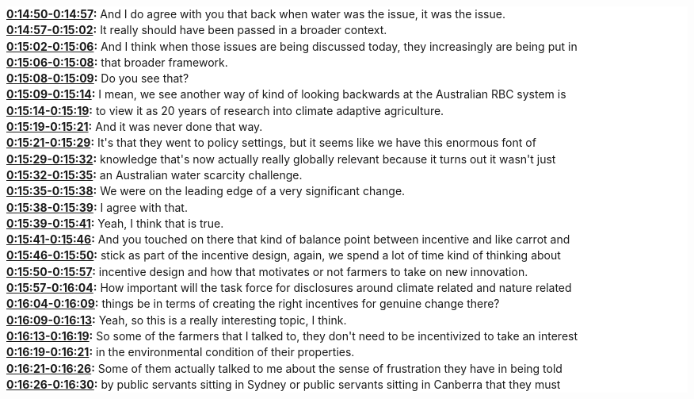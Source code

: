 **[0:14:50-0:14:57](https://www.agtechsowhat.com/agtechsowhatepisodes/2021/9/28/the-economics-of-valuing-natural-capital-ken-henry#t=0:14:50):**  And I do agree with you that back when water was the issue, it was the issue.  
**[0:14:57-0:15:02](https://www.agtechsowhat.com/agtechsowhatepisodes/2021/9/28/the-economics-of-valuing-natural-capital-ken-henry#t=0:14:57):**  It really should have been passed in a broader context.  
**[0:15:02-0:15:06](https://www.agtechsowhat.com/agtechsowhatepisodes/2021/9/28/the-economics-of-valuing-natural-capital-ken-henry#t=0:15:02):**  And I think when those issues are being discussed today, they increasingly are being put in  
**[0:15:06-0:15:08](https://www.agtechsowhat.com/agtechsowhatepisodes/2021/9/28/the-economics-of-valuing-natural-capital-ken-henry#t=0:15:06):**  that broader framework.  
**[0:15:08-0:15:09](https://www.agtechsowhat.com/agtechsowhatepisodes/2021/9/28/the-economics-of-valuing-natural-capital-ken-henry#t=0:15:08):**  Do you see that?  
**[0:15:09-0:15:14](https://www.agtechsowhat.com/agtechsowhatepisodes/2021/9/28/the-economics-of-valuing-natural-capital-ken-henry#t=0:15:09):**  I mean, we see another way of kind of looking backwards at the Australian RBC system is  
**[0:15:14-0:15:19](https://www.agtechsowhat.com/agtechsowhatepisodes/2021/9/28/the-economics-of-valuing-natural-capital-ken-henry#t=0:15:14):**  to view it as 20 years of research into climate adaptive agriculture.  
**[0:15:19-0:15:21](https://www.agtechsowhat.com/agtechsowhatepisodes/2021/9/28/the-economics-of-valuing-natural-capital-ken-henry#t=0:15:19):**  And it was never done that way.  
**[0:15:21-0:15:29](https://www.agtechsowhat.com/agtechsowhatepisodes/2021/9/28/the-economics-of-valuing-natural-capital-ken-henry#t=0:15:21):**  It's that they went to policy settings, but it seems like we have this enormous font of  
**[0:15:29-0:15:32](https://www.agtechsowhat.com/agtechsowhatepisodes/2021/9/28/the-economics-of-valuing-natural-capital-ken-henry#t=0:15:29):**  knowledge that's now actually really globally relevant because it turns out it wasn't just  
**[0:15:32-0:15:35](https://www.agtechsowhat.com/agtechsowhatepisodes/2021/9/28/the-economics-of-valuing-natural-capital-ken-henry#t=0:15:32):**  an Australian water scarcity challenge.  
**[0:15:35-0:15:38](https://www.agtechsowhat.com/agtechsowhatepisodes/2021/9/28/the-economics-of-valuing-natural-capital-ken-henry#t=0:15:35):**  We were on the leading edge of a very significant change.  
**[0:15:38-0:15:39](https://www.agtechsowhat.com/agtechsowhatepisodes/2021/9/28/the-economics-of-valuing-natural-capital-ken-henry#t=0:15:38):**  I agree with that.  
**[0:15:39-0:15:41](https://www.agtechsowhat.com/agtechsowhatepisodes/2021/9/28/the-economics-of-valuing-natural-capital-ken-henry#t=0:15:39):**  Yeah, I think that is true.  
**[0:15:41-0:15:46](https://www.agtechsowhat.com/agtechsowhatepisodes/2021/9/28/the-economics-of-valuing-natural-capital-ken-henry#t=0:15:41):**  And you touched on there that kind of balance point between incentive and like carrot and  
**[0:15:46-0:15:50](https://www.agtechsowhat.com/agtechsowhatepisodes/2021/9/28/the-economics-of-valuing-natural-capital-ken-henry#t=0:15:46):**  stick as part of the incentive design, again, we spend a lot of time kind of thinking about  
**[0:15:50-0:15:57](https://www.agtechsowhat.com/agtechsowhatepisodes/2021/9/28/the-economics-of-valuing-natural-capital-ken-henry#t=0:15:50):**  incentive design and how that motivates or not farmers to take on new innovation.  
**[0:15:57-0:16:04](https://www.agtechsowhat.com/agtechsowhatepisodes/2021/9/28/the-economics-of-valuing-natural-capital-ken-henry#t=0:15:57):**  How important will the task force for disclosures around climate related and nature related  
**[0:16:04-0:16:09](https://www.agtechsowhat.com/agtechsowhatepisodes/2021/9/28/the-economics-of-valuing-natural-capital-ken-henry#t=0:16:04):**  things be in terms of creating the right incentives for genuine change there?  
**[0:16:09-0:16:13](https://www.agtechsowhat.com/agtechsowhatepisodes/2021/9/28/the-economics-of-valuing-natural-capital-ken-henry#t=0:16:09):**  Yeah, so this is a really interesting topic, I think.  
**[0:16:13-0:16:19](https://www.agtechsowhat.com/agtechsowhatepisodes/2021/9/28/the-economics-of-valuing-natural-capital-ken-henry#t=0:16:13):**  So some of the farmers that I talked to, they don't need to be incentivized to take an interest  
**[0:16:19-0:16:21](https://www.agtechsowhat.com/agtechsowhatepisodes/2021/9/28/the-economics-of-valuing-natural-capital-ken-henry#t=0:16:19):**  in the environmental condition of their properties.  
**[0:16:21-0:16:26](https://www.agtechsowhat.com/agtechsowhatepisodes/2021/9/28/the-economics-of-valuing-natural-capital-ken-henry#t=0:16:21):**  Some of them actually talked to me about the sense of frustration they have in being told  
**[0:16:26-0:16:30](https://www.agtechsowhat.com/agtechsowhatepisodes/2021/9/28/the-economics-of-valuing-natural-capital-ken-henry#t=0:16:26):**  by public servants sitting in Sydney or public servants sitting in Canberra that they must  